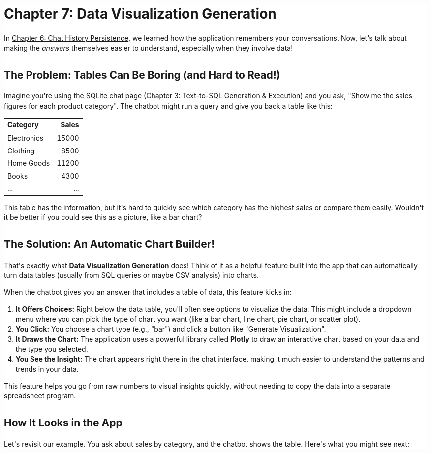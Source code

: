 # Chapter 7: Data Visualization Generation

In [Chapter 6: Chat History Persistence](06_chat_history_persistence_.md), we learned how the application remembers your conversations. Now, let's talk about making the *answers* themselves easier to understand, especially when they involve data!

## The Problem: Tables Can Be Boring (and Hard to Read!)

Imagine you're using the SQLite chat page ([Chapter 3: Text-to-SQL Generation & Execution](03_text_to_sql_generation___execution_.md)) and you ask, "Show me the sales figures for each product category". The chatbot might run a query and give you back a table like this:

| Category   | Sales |
| :--------- | ----: |
| Electronics| 15000 |
| Clothing   | 8500  |
| Home Goods | 11200 |
| Books      | 4300  |
| ...        | ...   |

This table has the information, but it's hard to quickly see which category has the highest sales or compare them easily. Wouldn't it be better if you could see this as a picture, like a bar chart?

## The Solution: An Automatic Chart Builder!

That's exactly what **Data Visualization Generation** does! Think of it as a helpful feature built into the app that can automatically turn data tables (usually from SQL queries or maybe CSV analysis) into charts.

When the chatbot gives you an answer that includes a table of data, this feature kicks in:

1.  **It Offers Choices:** Right below the data table, you'll often see options to visualize the data. This might include a dropdown menu where you can pick the type of chart you want (like a bar chart, line chart, pie chart, or scatter plot).
2.  **You Click:** You choose a chart type (e.g., "bar") and click a button like "Generate Visualization".
3.  **It Draws the Chart:** The application uses a powerful library called **Plotly** to draw an interactive chart based on your data and the type you selected.
4.  **You See the Insight:** The chart appears right there in the chat interface, making it much easier to understand the patterns and trends in your data.

This feature helps you go from raw numbers to visual insights quickly, without needing to copy the data into a separate spreadsheet program.

## How It Looks in the App

Let's revisit our example. You ask about sales by category, and the chatbot shows the table. Here's what you might see next:
